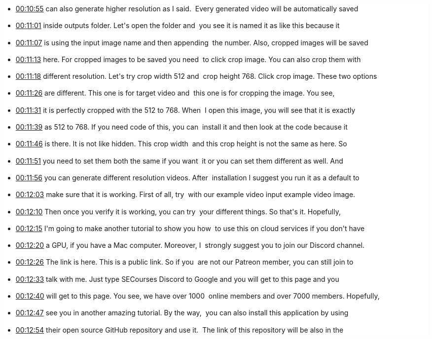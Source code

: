 - [00:10:55](https://www.youtube.com/watch?v=xLqDTVWUSec&t=655) can also generate higher resolution as I said.&nbsp; Every generated video will be automatically saved&nbsp;&nbsp;

- [00:11:01](https://www.youtube.com/watch?v=xLqDTVWUSec&t=661) inside outputs folder. Let's open the folder and&nbsp; you see it is named it as like this because it&nbsp;&nbsp;

- [00:11:07](https://www.youtube.com/watch?v=xLqDTVWUSec&t=667) is using the input image name and then appending&nbsp; the number. Also, cropped images will be saved&nbsp;&nbsp;

- [00:11:13](https://www.youtube.com/watch?v=xLqDTVWUSec&t=673) here. For cropped images to be saved you need&nbsp; to click crop image. You can also crop them with&nbsp;&nbsp;

- [00:11:18](https://www.youtube.com/watch?v=xLqDTVWUSec&t=678) different resolution. Let's try crop width 512 and&nbsp; crop height 768. Click crop image. These two options&nbsp;&nbsp;

- [00:11:26](https://www.youtube.com/watch?v=xLqDTVWUSec&t=686) are different. This one is for target video and&nbsp; this one is for cropping the image. You see,&nbsp;&nbsp;

- [00:11:31](https://www.youtube.com/watch?v=xLqDTVWUSec&t=691) it is perfectly cropped with the 512 to 768. When&nbsp; I open this image, you will see that it is exactly&nbsp;&nbsp;

- [00:11:39](https://www.youtube.com/watch?v=xLqDTVWUSec&t=699) as 512 to 768. If you need code of this, you can&nbsp; install it and then look at the code because it&nbsp;&nbsp;

- [00:11:46](https://www.youtube.com/watch?v=xLqDTVWUSec&t=706) is there. It is not like hidden. This crop width&nbsp; and this crop height is not the same as here. So&nbsp;&nbsp;

- [00:11:51](https://www.youtube.com/watch?v=xLqDTVWUSec&t=711) you need to set them both the same if you want&nbsp; it or you can set them different as well. And&nbsp;&nbsp;

- [00:11:56](https://www.youtube.com/watch?v=xLqDTVWUSec&t=716) you can generate different resolution videos. After&nbsp; installation I suggest you run it as a default to&nbsp;&nbsp;

- [00:12:03](https://www.youtube.com/watch?v=xLqDTVWUSec&t=723) make sure that it is working. First of all, try&nbsp; with our example video input example video image.&nbsp;&nbsp;

- [00:12:10](https://www.youtube.com/watch?v=xLqDTVWUSec&t=730) Then once you verify it is working, you can try&nbsp; your different things. So that's it. Hopefully,&nbsp;&nbsp;

- [00:12:15](https://www.youtube.com/watch?v=xLqDTVWUSec&t=735) I'm going to make another tutorial to show you how&nbsp; to use this on cloud services if you don't have&nbsp;&nbsp;

- [00:12:20](https://www.youtube.com/watch?v=xLqDTVWUSec&t=740) a GPU, if you have a Mac computer. Moreover, I&nbsp; strongly suggest you to join our Discord channel.&nbsp;&nbsp;

- [00:12:26](https://www.youtube.com/watch?v=xLqDTVWUSec&t=746) The link is here. This is a public link. So if you&nbsp; are not our Patreon member, you can still join to&nbsp;&nbsp;

- [00:12:33](https://www.youtube.com/watch?v=xLqDTVWUSec&t=753) talk with me. Just type SECourses Discord to Google and you will get to this page and you&nbsp;&nbsp;

- [00:12:40](https://www.youtube.com/watch?v=xLqDTVWUSec&t=760) will get to this page. You see, we have over 1000&nbsp; online members and over 7000 members. Hopefully,&nbsp;&nbsp;

- [00:12:47](https://www.youtube.com/watch?v=xLqDTVWUSec&t=767) see you in another amazing tutorial. By the way,&nbsp; you can also install this application by using&nbsp;&nbsp;

- [00:12:54](https://www.youtube.com/watch?v=xLqDTVWUSec&t=774) their open source GitHub repository and use it.&nbsp; The link of this repository will be also in the&nbsp;&nbsp;
